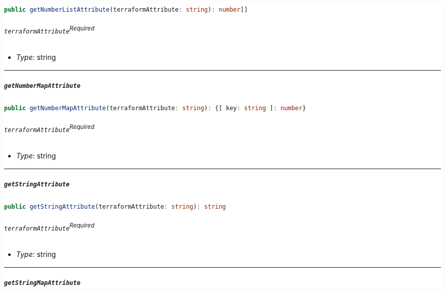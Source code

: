 ```typescript
public getNumberListAttribute(terraformAttribute: string): number[]
```

###### `terraformAttribute`<sup>Required</sup> <a name="terraformAttribute" id="@cdktf/provider-cloudflare.dataCloudflareManagedTransforms.DataCloudflareManagedTransformsManagedResponseHeadersOutputReference.getNumberListAttribute.parameter.terraformAttribute"></a>

- *Type:* string

---

##### `getNumberMapAttribute` <a name="getNumberMapAttribute" id="@cdktf/provider-cloudflare.dataCloudflareManagedTransforms.DataCloudflareManagedTransformsManagedResponseHeadersOutputReference.getNumberMapAttribute"></a>

```typescript
public getNumberMapAttribute(terraformAttribute: string): {[ key: string ]: number}
```

###### `terraformAttribute`<sup>Required</sup> <a name="terraformAttribute" id="@cdktf/provider-cloudflare.dataCloudflareManagedTransforms.DataCloudflareManagedTransformsManagedResponseHeadersOutputReference.getNumberMapAttribute.parameter.terraformAttribute"></a>

- *Type:* string

---

##### `getStringAttribute` <a name="getStringAttribute" id="@cdktf/provider-cloudflare.dataCloudflareManagedTransforms.DataCloudflareManagedTransformsManagedResponseHeadersOutputReference.getStringAttribute"></a>

```typescript
public getStringAttribute(terraformAttribute: string): string
```

###### `terraformAttribute`<sup>Required</sup> <a name="terraformAttribute" id="@cdktf/provider-cloudflare.dataCloudflareManagedTransforms.DataCloudflareManagedTransformsManagedResponseHeadersOutputReference.getStringAttribute.parameter.terraformAttribute"></a>

- *Type:* string

---

##### `getStringMapAttribute` <a name="getStringMapAttribute" id="@cdktf/provider-cloudflare.dataCloudflareManagedTransforms.DataCloudflareManagedTransformsManagedResponseHeadersOutputReference.getStringMapAttribute"></a>

